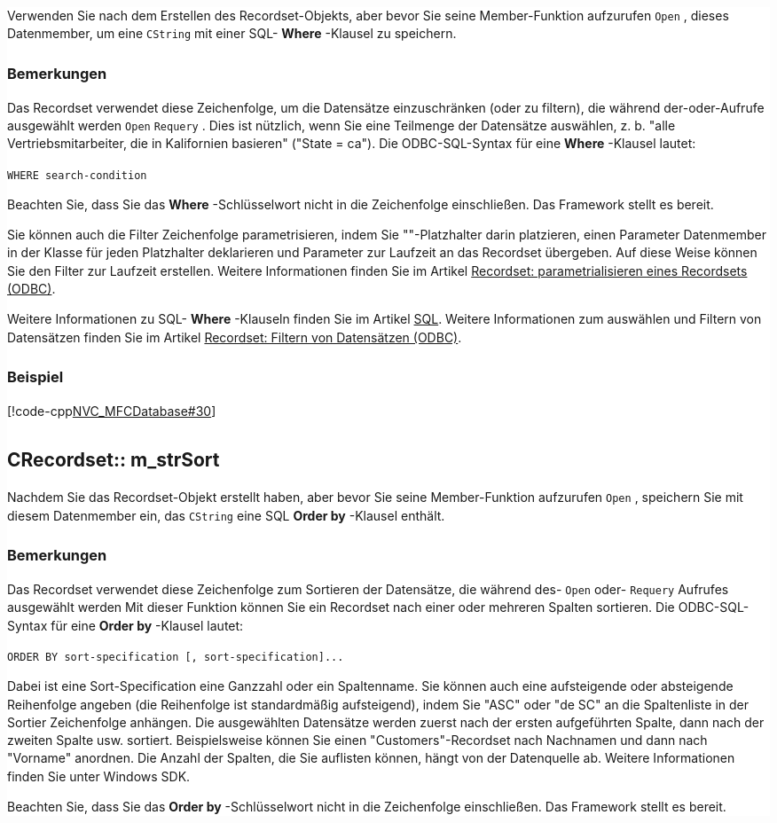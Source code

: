 Verwenden Sie nach dem Erstellen des Recordset-Objekts, aber bevor Sie seine Member-Funktion aufzurufen `Open` , dieses Datenmember, um eine `CString` mit einer SQL- **Where** -Klausel zu speichern.

### <a name="remarks"></a>Bemerkungen

Das Recordset verwendet diese Zeichenfolge, um die Datensätze einzuschränken (oder zu filtern), die während der-oder-Aufrufe ausgewählt werden `Open` `Requery` . Dies ist nützlich, wenn Sie eine Teilmenge der Datensätze auswählen, z. b. "alle Vertriebsmitarbeiter, die in Kalifornien basieren" ("State = ca"). Die ODBC-SQL-Syntax für eine **Where** -Klausel lautet:

`WHERE search-condition`

Beachten Sie, dass Sie das **Where** -Schlüsselwort nicht in die Zeichenfolge einschließen. Das Framework stellt es bereit.

Sie können auch die Filter Zeichenfolge parametrisieren, indem Sie ""-Platzhalter darin platzieren, einen Parameter Datenmember in der Klasse für jeden Platzhalter deklarieren und Parameter zur Laufzeit an das Recordset übergeben. Auf diese Weise können Sie den Filter zur Laufzeit erstellen. Weitere Informationen finden Sie im Artikel [Recordset: parametrialisieren eines Recordsets (ODBC)](../../data/odbc/recordset-parameterizing-a-recordset-odbc.md).

Weitere Informationen zu SQL- **Where** -Klauseln finden Sie im Artikel [SQL](../../data/odbc/sql.md). Weitere Informationen zum auswählen und Filtern von Datensätzen finden Sie im Artikel [Recordset: Filtern von Datensätzen (ODBC)](../../data/odbc/recordset-filtering-records-odbc.md).

### <a name="example"></a>Beispiel

[!code-cpp[NVC_MFCDatabase#30](../../mfc/codesnippet/cpp/crecordset-class_12.cpp)]

## <a name="crecordsetm_strsort"></a><a name="m_strsort"></a>CRecordset:: m_strSort

Nachdem Sie das Recordset-Objekt erstellt haben, aber bevor Sie seine Member-Funktion aufzurufen `Open` , speichern Sie mit diesem Datenmember ein, das `CString` eine SQL **Order by** -Klausel enthält.

### <a name="remarks"></a>Bemerkungen

Das Recordset verwendet diese Zeichenfolge zum Sortieren der Datensätze, die während des- `Open` oder- `Requery` Aufrufes ausgewählt werden Mit dieser Funktion können Sie ein Recordset nach einer oder mehreren Spalten sortieren. Die ODBC-SQL-Syntax für eine **Order by** -Klausel lautet:

`ORDER BY sort-specification [, sort-specification]...`

Dabei ist eine Sort-Specification eine Ganzzahl oder ein Spaltenname. Sie können auch eine aufsteigende oder absteigende Reihenfolge angeben (die Reihenfolge ist standardmäßig aufsteigend), indem Sie "ASC" oder "de SC" an die Spaltenliste in der Sortier Zeichenfolge anhängen. Die ausgewählten Datensätze werden zuerst nach der ersten aufgeführten Spalte, dann nach der zweiten Spalte usw. sortiert. Beispielsweise können Sie einen "Customers"-Recordset nach Nachnamen und dann nach "Vorname" anordnen. Die Anzahl der Spalten, die Sie auflisten können, hängt von der Datenquelle ab. Weitere Informationen finden Sie unter Windows SDK.

Beachten Sie, dass Sie das **Order by** -Schlüsselwort nicht in die Zeichenfolge einschließen. Das Framework stellt es bereit.
